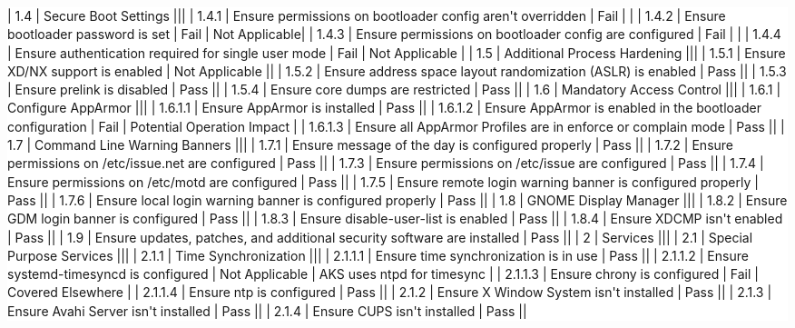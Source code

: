 | 1.4 | Secure Boot Settings |||
| 1.4.1 | Ensure permissions on bootloader config aren't overridden | Fail |  |
| 1.4.2 | Ensure bootloader password is set | Fail | Not Applicable|
| 1.4.3 | Ensure permissions on bootloader config are configured | Fail |  |
| 1.4.4 | Ensure authentication required for single user mode | Fail | Not Applicable |
| 1.5 | Additional Process Hardening |||
| 1.5.1 | Ensure XD/NX support is enabled | Not Applicable ||
| 1.5.2 | Ensure address space layout randomization (ASLR) is enabled | Pass ||
| 1.5.3 | Ensure prelink is disabled | Pass ||
| 1.5.4 | Ensure core dumps are restricted | Pass ||
| 1.6 | Mandatory Access Control |||
| 1.6.1 | Configure AppArmor |||
| 1.6.1.1 | Ensure AppArmor is installed | Pass ||
| 1.6.1.2 | Ensure AppArmor is enabled in the bootloader configuration | Fail | Potential Operation Impact |
| 1.6.1.3 | Ensure all AppArmor Profiles are in enforce or complain mode | Pass ||
| 1.7 | Command Line Warning Banners |||
| 1.7.1 | Ensure message of the day is configured properly | Pass ||
| 1.7.2 | Ensure permissions on /etc/issue.net are configured | Pass ||
| 1.7.3 | Ensure permissions on /etc/issue are configured | Pass ||
| 1.7.4 | Ensure permissions on /etc/motd are configured | Pass ||
| 1.7.5 | Ensure remote login warning banner is configured properly | Pass ||
| 1.7.6 | Ensure local login warning banner is configured properly | Pass ||
| 1.8 | GNOME Display Manager |||
| 1.8.2 | Ensure GDM login banner is configured | Pass ||
| 1.8.3 | Ensure disable-user-list is enabled | Pass ||
| 1.8.4 | Ensure XDCMP isn't enabled | Pass ||
| 1.9 | Ensure updates, patches, and additional security software are installed | Pass ||
| 2 | Services |||
| 2.1 | Special Purpose Services |||
| 2.1.1 | Time Synchronization |||
| 2.1.1.1 | Ensure time synchronization is in use | Pass ||
| 2.1.1.2 | Ensure systemd-timesyncd is configured | Not Applicable | AKS uses ntpd for timesync |
| 2.1.1.3 | Ensure chrony is configured | Fail | Covered Elsewhere |
| 2.1.1.4 | Ensure ntp is configured | Pass ||
| 2.1.2 | Ensure X Window System isn't installed | Pass ||
| 2.1.3 | Ensure Avahi Server isn't installed | Pass ||
| 2.1.4 | Ensure CUPS isn't installed | Pass ||